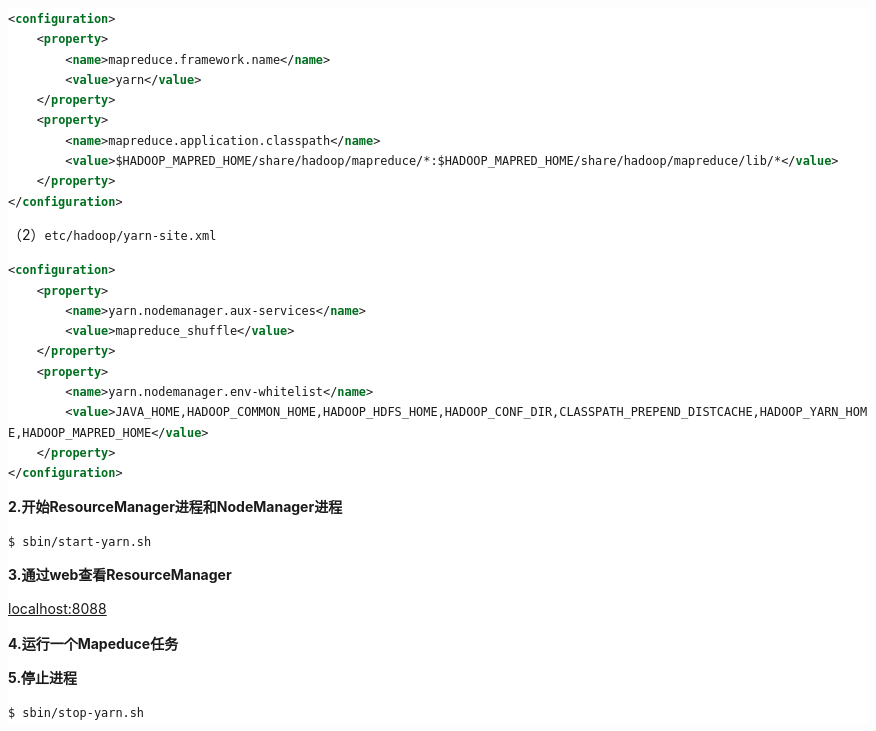 ```xml
<configuration>
    <property>
        <name>mapreduce.framework.name</name>
        <value>yarn</value>
    </property>
    <property>
        <name>mapreduce.application.classpath</name>
        <value>$HADOOP_MAPRED_HOME/share/hadoop/mapreduce/*:$HADOOP_MAPRED_HOME/share/hadoop/mapreduce/lib/*</value>
    </property>
</configuration>
```

（2）`etc/hadoop/yarn-site.xml`

```xml
<configuration>
    <property>
        <name>yarn.nodemanager.aux-services</name>
        <value>mapreduce_shuffle</value>
    </property>
    <property>
        <name>yarn.nodemanager.env-whitelist</name>
        <value>JAVA_HOME,HADOOP_COMMON_HOME,HADOOP_HDFS_HOME,HADOOP_CONF_DIR,CLASSPATH_PREPEND_DISTCACHE,HADOOP_YARN_HOME,HADOOP_MAPRED_HOME</value>
    </property>
</configuration>
```

**2.开始ResourceManager进程和NodeManager进程**

```bash
$ sbin/start-yarn.sh
```

**3.通过web查看ResourceManager**

[localhost:8088](http://localhost:8088/)

**4.运行一个Mapeduce任务**

**5.停止进程**

```bash
$ sbin/stop-yarn.sh
```

